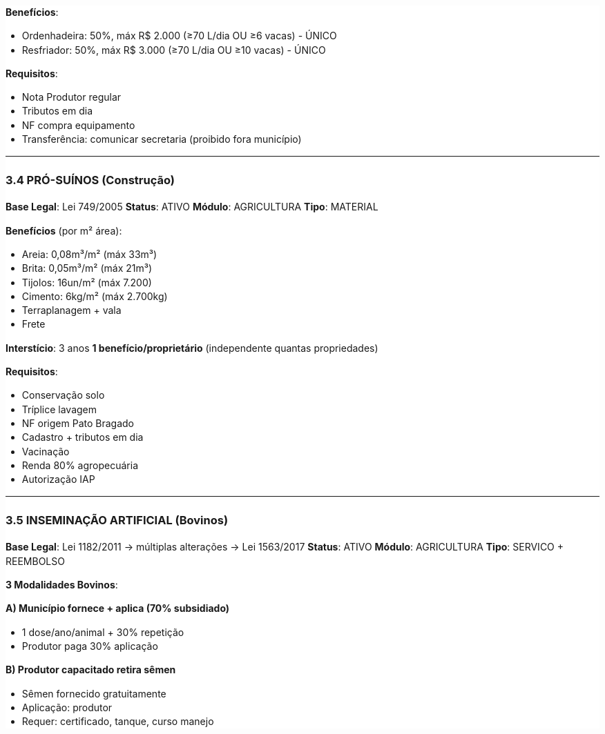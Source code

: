 **Benefícios**:
- Ordenhadeira: 50%, máx R$ 2.000 (≥70 L/dia OU ≥6 vacas) - ÚNICO
- Resfriador: 50%, máx R$ 3.000 (≥70 L/dia OU ≥10 vacas) - ÚNICO

**Requisitos**:
- Nota Produtor regular
- Tributos em dia
- NF compra equipamento
- Transferência: comunicar secretaria (proibido fora município)

---

### 3.4 PRÓ-SUÍNOS (Construção)
**Base Legal**: Lei 749/2005
**Status**: ATIVO
**Módulo**: AGRICULTURA
**Tipo**: MATERIAL

**Benefícios** (por m² área):
- Areia: 0,08m³/m² (máx 33m³)
- Brita: 0,05m³/m² (máx 21m³)
- Tijolos: 16un/m² (máx 7.200)
- Cimento: 6kg/m² (máx 2.700kg)
- Terraplanagem + vala
- Frete

**Interstício**: 3 anos
**1 benefício/proprietário** (independente quantas propriedades)

**Requisitos**:
- Conservação solo
- Tríplice lavagem
- NF origem Pato Bragado
- Cadastro + tributos em dia
- Vacinação
- Renda 80% agropecuária
- Autorização IAP

---

### 3.5 INSEMINAÇÃO ARTIFICIAL (Bovinos)
**Base Legal**: Lei 1182/2011 → múltiplas alterações → Lei 1563/2017
**Status**: ATIVO
**Módulo**: AGRICULTURA
**Tipo**: SERVICO + REEMBOLSO

**3 Modalidades Bovinos**:

**A) Município fornece + aplica (70% subsidiado)**
- 1 dose/ano/animal + 30% repetição
- Produtor paga 30% aplicação

**B) Produtor capacitado retira sêmen**
- Sêmen fornecido gratuitamente
- Aplicação: produtor
- Requer: certificado, tanque, curso manejo
